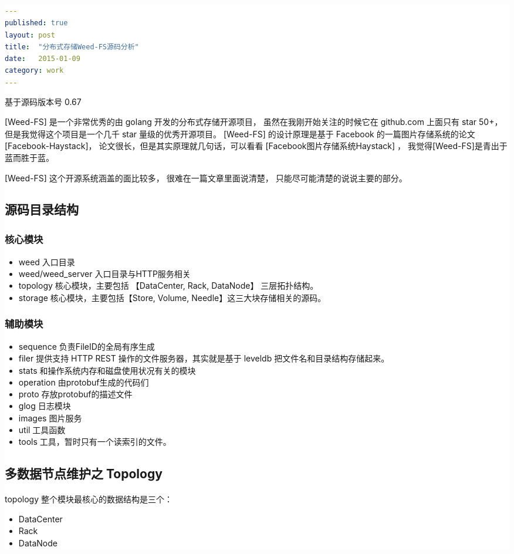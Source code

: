 ```yaml
---
published: true
layout: post
title:  "分布式存储Weed-FS源码分析"
date:   2015-01-09
category: work
---
```


基于源码版本号 0.67 

[Weed-FS] 是一个非常优秀的由 golang 开发的分布式存储开源项目，
虽然在我刚开始关注的时候它在 github.com 上面只有 star 50+，
但是我觉得这个项目是一个几千 star 量级的优秀开源项目。
[Weed-FS] 的设计原理是基于 Facebook 的一篇图片存储系统的论文 [Facebook-Haystack]，
论文很长，但是其实原理就几句话，可以看看 [Facebook图片存储系统Haystack] ，
我觉得[Weed-FS]是青出于蓝而胜于蓝。

[Weed-FS] 这个开源系统涵盖的面比较多，
很难在一篇文章里面说清楚，
只能尽可能清楚的说说主要的部分。

## 源码目录结构

### 核心模块

- weed 入口目录
- weed/weed\_server 入口目录与HTTP服务相关
- topology  核心模块，主要包括 【DataCenter, Rack, DataNode】 三层拓扑结构。
- storage 核心模块，主要包括【Store, Volume, Needle】这三大块存储相关的源码。

### 辅助模块

- sequence  负责FileID的全局有序生成
- filer 提供支持 HTTP REST 操作的文件服务器，其实就是基于 leveldb 把文件名和目录结构存储起来。
- stats 和操作系统内存和磁盘使用状况有关的模块
- operation 由protobuf生成的代码们
- proto 存放protobuf的描述文件
- glog 日志模块
- images 图片服务
- util 工具函数
- tools 工具，暂时只有一个读索引的文件。


## 多数据节点维护之 Topology

topology 整个模块最核心的数据结构是三个：

+ DataCenter
+ Rack
+ DataNode
